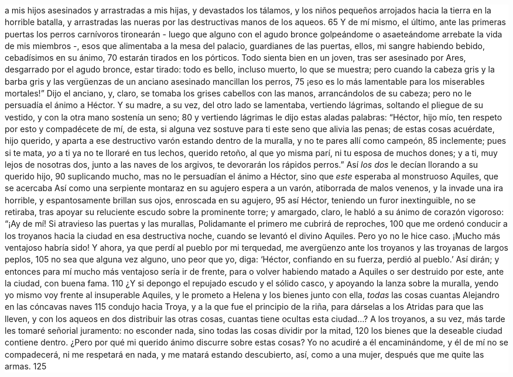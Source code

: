 a mis hijos asesinados y arrastradas a mis hijas,
y devastados los tálamos, y los niños pequeños
arrojados hacia la tierra en la horrible batalla,
y arrastradas las nueras por las destructivas manos de los aqueos. 65
Y de mí mismo, el último, ante las primeras puertas los perros
carnívoros tironearán - luego que alguno con el agudo bronce
golpeándome o asaeteándome arrebate la vida de mis miembros -,
esos que alimentaba a la mesa del palacio, guardianes de las puertas,
ellos, mi sangre habiendo bebido, cebadísimos en su ánimo, 70
estarán tirados en los pórticos. Todo sienta bien en un joven,
tras ser asesinado por Ares, desgarrado por el agudo bronce,
estar tirado: todo es bello, incluso muerto, lo que se muestra;
pero cuando la cabeza gris y la barba gris
y las vergüenzas de un anciano asesinado mancillan los perros, 75
¡eso es lo más lamentable para los miserables mortales!”
Dijo el anciano, y, claro, se tomaba los grises cabellos con las manos,
arrancándolos de su cabeza; pero no le persuadía el ánimo a Héctor.
Y su madre, a su vez, del otro lado se lamentaba, vertiendo lágrimas,
soltando el pliegue de su vestido, y con la otra mano sostenía un seno; 80
y vertiendo lágrimas le dijo estas aladas palabras:
“Héctor, hijo mío, ten respeto por esto y compadécete de mí,
de esta, si alguna vez sostuve para ti este seno que alivia las penas;
de estas cosas acuérdate, hijo querido, y aparta a ese destructivo varón
estando dentro de la muralla, y no te pares allí como campeón, 85
inclemente; pues si te mata, *yo* a ti ya no
te lloraré en tus lechos, querido retoño, al que yo misma parí,
ni tu esposa de muchos dones; y a ti, muy lejos de nosotras dos,
junto a las naves de los argivos, te devorarán los rápidos perros.”
Así *los dos* le decían llorando a su querido hijo, 90
suplicando mucho, mas no le persuadían el ánimo a Héctor,
sino que *este* esperaba al monstruoso Aquiles, que se acercaba
Así como una serpiente montaraz en su agujero espera a un varón,
atiborrada de malos venenos, y la invade una ira horrible,
y espantosamente brillan sus ojos, enroscada en su agujero, 95
así Héctor, teniendo un furor inextinguible, no se retiraba,
tras apoyar su reluciente escudo sobre la prominente torre;
y amargado, claro, le habló a su ánimo de corazón vigoroso:
“¡Ay de mí! Si atravieso las puertas y las murallas,
Polidamante el primero me cubrirá de reproches, 100
que me ordenó conducir a los troyanos hacia la ciudad
en esa destructiva noche, cuando se levantó el divino Aquiles.
Pero yo no le hice caso. ¡Mucho más ventajoso habría sido!
Y ahora, ya que perdí al pueblo por mi terquedad,
me avergüenzo ante los troyanos y las troyanas de largos peplos, 105
no sea que alguna vez alguno, uno peor que yo, diga:
‘Héctor, confiando en su fuerza, perdió al pueblo.’
Así dirán; y entonces para mí mucho más ventajoso sería
ir de frente, para o volver habiendo matado a Aquiles
o ser destruido por este, ante la ciudad, con buena fama. 110
¿Y si depongo el repujado escudo
y el sólido casco, y apoyando la lanza sobre la muralla,
yendo yo mismo voy frente al insuperable Aquiles,
y le prometo a Helena y los bienes junto con ella,
*todas* las cosas cuantas Alejandro en las cóncavas naves 115
condujo hacia Troya, y a la que fue el principio de la riña,
para dárselas a los Atridas para que las lleven, y con los aqueos en dos
distribuir las otras cosas, cuantas tiene ocultas esta ciudad…?
A los troyanos, a su vez, más tarde les tomaré señorial juramento:
no esconder nada, sino todas las cosas dividir por la mitad, 120
los bienes que la deseable ciudad contiene dentro.
¿Pero por qué mi querido ánimo discurre sobre estas cosas?
Yo no acudiré a él encaminándome, y él de mí no se compadecerá,
ni me respetará en nada, y me matará estando descubierto,
así, como a una mujer, después que me quite las armas. 125